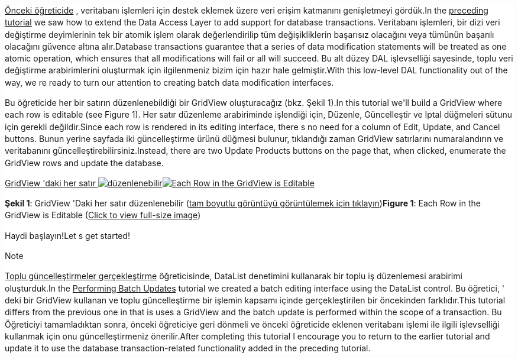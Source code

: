 <span data-ttu-id="a0845-112">[Önceki öğreticide](wrapping-database-modifications-within-a-transaction-cs.md) , veritabanı işlemleri için destek eklemek üzere veri erişim katmanını genişletmeyi gördük.</span><span class="sxs-lookup"><span data-stu-id="a0845-112">In the [preceding tutorial](wrapping-database-modifications-within-a-transaction-cs.md) we saw how to extend the Data Access Layer to add support for database transactions.</span></span> <span data-ttu-id="a0845-113">Veritabanı işlemleri, bir dizi veri değiştirme deyimlerinin tek bir atomik işlem olarak değerlendirilip tüm değişikliklerin başarısız olacağını veya tümünün başarılı olacağını güvence altına alır.</span><span class="sxs-lookup"><span data-stu-id="a0845-113">Database transactions guarantee that a series of data modification statements will be treated as one atomic operation, which ensures that all modifications will fail or all will succeed.</span></span> <span data-ttu-id="a0845-114">Bu alt düzey DAL işlevselliği sayesinde, toplu veri değiştirme arabirimlerini oluşturmak için ilgilenmeniz bizim için hazır hale gelmiştir.</span><span class="sxs-lookup"><span data-stu-id="a0845-114">With this low-level DAL functionality out of the way, we re ready to turn our attention to creating batch data modification interfaces.</span></span>

<span data-ttu-id="a0845-115">Bu öğreticide her bir satırın düzenlenebildiği bir GridView oluşturacağız (bkz. Şekil 1).</span><span class="sxs-lookup"><span data-stu-id="a0845-115">In this tutorial we'll build a GridView where each row is editable (see Figure 1).</span></span> <span data-ttu-id="a0845-116">Her satır düzenleme arabiriminde işlendiği için, Düzenle, Güncelleştir ve Iptal düğmeleri sütunu için gerekli değildir.</span><span class="sxs-lookup"><span data-stu-id="a0845-116">Since each row is rendered in its editing interface, there s no need for a column of Edit, Update, and Cancel buttons.</span></span> <span data-ttu-id="a0845-117">Bunun yerine sayfada iki güncelleştirme ürünü düğmesi bulunur, tıklandığı zaman GridView satırlarını numaralandırın ve veritabanını güncelleştirebilirsiniz.</span><span class="sxs-lookup"><span data-stu-id="a0845-117">Instead, there are two Update Products buttons on the page that, when clicked, enumerate the GridView rows and update the database.</span></span>

<span data-ttu-id="a0845-118">[GridView 'daki her satır ![düzenlenebilir](batch-updating-cs/_static/image1.gif)](batch-updating-cs/_static/image1.png)</span><span class="sxs-lookup"><span data-stu-id="a0845-118">[![Each Row in the GridView is Editable](batch-updating-cs/_static/image1.gif)](batch-updating-cs/_static/image1.png)</span></span>

<span data-ttu-id="a0845-119">**Şekil 1**: GridView 'Daki her satır düzenlenebilir ([tam boyutlu görüntüyü görüntülemek için tıklayın](batch-updating-cs/_static/image2.png))</span><span class="sxs-lookup"><span data-stu-id="a0845-119">**Figure 1**: Each Row in the GridView is Editable ([Click to view full-size image](batch-updating-cs/_static/image2.png))</span></span>

<span data-ttu-id="a0845-120">Haydi başlayın!</span><span class="sxs-lookup"><span data-stu-id="a0845-120">Let s get started!</span></span>

> [!NOTE]
> <span data-ttu-id="a0845-121">[Toplu güncelleştirmeler gerçekleştirme](../editing-and-deleting-data-through-the-datalist/performing-batch-updates-cs.md) öğreticisinde, DataList denetimini kullanarak bir toplu iş düzenlemesi arabirimi oluşturduk.</span><span class="sxs-lookup"><span data-stu-id="a0845-121">In the [Performing Batch Updates](../editing-and-deleting-data-through-the-datalist/performing-batch-updates-cs.md) tutorial we created a batch editing interface using the DataList control.</span></span> <span data-ttu-id="a0845-122">Bu öğretici, ' deki bir GridView kullanan ve toplu güncelleştirme bir işlemin kapsamı içinde gerçekleştirilen bir öncekinden farklıdır.</span><span class="sxs-lookup"><span data-stu-id="a0845-122">This tutorial differs from the previous one in that is uses a GridView and the batch update is performed within the scope of a transaction.</span></span> <span data-ttu-id="a0845-123">Bu Öğreticiyi tamamladıktan sonra, önceki öğreticiye geri dönmeli ve önceki öğreticide eklenen veritabanı işlemi ile ilgili işlevselliği kullanmak için onu güncelleştirmeniz önerilir.</span><span class="sxs-lookup"><span data-stu-id="a0845-123">After completing this tutorial I encourage you to return to the earlier tutorial and update it to use the database transaction-related functionality added in the preceding tutorial.</span></span>
